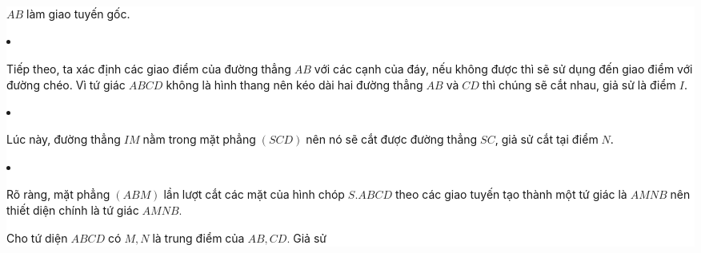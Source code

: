 <math display="inline" xmlns="http://www.w3.org/1998/Math/MathML"><semantics><mrow><mi>A</mi><mi>B</mi></mrow><annotation encoding="application/x-tex">AB</annotation></semantics></math>
làm giao tuyến gốc.</p></li>
<li><p>Tiếp theo, ta xác định các giao điểm của đường thẳng
<math display="inline" xmlns="http://www.w3.org/1998/Math/MathML"><semantics><mrow><mi>A</mi><mi>B</mi></mrow><annotation encoding="application/x-tex">AB</annotation></semantics></math>
với các cạnh của đáy, nếu không được thì sẽ sử dụng đến giao điểm với
đường chéo. Vì tứ giác
<math display="inline" xmlns="http://www.w3.org/1998/Math/MathML"><semantics><mrow><mi>A</mi><mi>B</mi><mi>C</mi><mi>D</mi></mrow><annotation encoding="application/x-tex">ABCD</annotation></semantics></math>
không là hình thang nên kéo dài hai đường thẳng
<math display="inline" xmlns="http://www.w3.org/1998/Math/MathML"><semantics><mrow><mi>A</mi><mi>B</mi></mrow><annotation encoding="application/x-tex">AB</annotation></semantics></math>
và
<math display="inline" xmlns="http://www.w3.org/1998/Math/MathML"><semantics><mrow><mi>C</mi><mi>D</mi></mrow><annotation encoding="application/x-tex">CD</annotation></semantics></math>
thì chúng sẽ cắt nhau, giả sử là điểm
<math display="inline" xmlns="http://www.w3.org/1998/Math/MathML"><semantics><mi>I</mi><annotation encoding="application/x-tex">I</annotation></semantics></math>.</p></li>
<li><p>Lúc này, đường thẳng
<math display="inline" xmlns="http://www.w3.org/1998/Math/MathML"><semantics><mrow><mi>I</mi><mi>M</mi></mrow><annotation encoding="application/x-tex">IM</annotation></semantics></math>
nằm trong mặt phẳng
<math display="inline" xmlns="http://www.w3.org/1998/Math/MathML"><semantics><mrow><mo stretchy="true" form="prefix">(</mo><mi>S</mi><mi>C</mi><mi>D</mi><mo stretchy="true" form="postfix">)</mo></mrow><annotation encoding="application/x-tex">(SCD)</annotation></semantics></math>
nên nó sẽ cắt được đường thẳng
<math display="inline" xmlns="http://www.w3.org/1998/Math/MathML"><semantics><mrow><mi>S</mi><mi>C</mi></mrow><annotation encoding="application/x-tex">SC</annotation></semantics></math>,
giả sử cắt tại điểm
<math display="inline" xmlns="http://www.w3.org/1998/Math/MathML"><semantics><mi>N</mi><annotation encoding="application/x-tex">N</annotation></semantics></math>.</p></li>
<li><p>Rõ ràng, mặt phẳng
<math display="inline" xmlns="http://www.w3.org/1998/Math/MathML"><semantics><mrow><mo stretchy="true" form="prefix">(</mo><mi>A</mi><mi>B</mi><mi>M</mi><mo stretchy="true" form="postfix">)</mo></mrow><annotation encoding="application/x-tex">(ABM)</annotation></semantics></math>
lần lượt cắt các mặt của hình chóp
<math display="inline" xmlns="http://www.w3.org/1998/Math/MathML"><semantics><mrow><mi>S</mi><mi>.</mi><mi>A</mi><mi>B</mi><mi>C</mi><mi>D</mi></mrow><annotation encoding="application/x-tex">S.ABCD</annotation></semantics></math>
theo các giao tuyến tạo thành một tứ giác là
<math display="inline" xmlns="http://www.w3.org/1998/Math/MathML"><semantics><mrow><mi>A</mi><mi>M</mi><mi>N</mi><mi>B</mi></mrow><annotation encoding="application/x-tex">AMNB</annotation></semantics></math>
nên thiết diện chính là tứ giác
<math display="inline" xmlns="http://www.w3.org/1998/Math/MathML"><semantics><mrow><mi>A</mi><mi>M</mi><mi>N</mi><mi>B</mi><mi>.</mi></mrow><annotation encoding="application/x-tex">AMNB.</annotation></semantics></math></p></li>
</ul>
</div>
<div class="vidu">
<p>Cho tứ diện
<math display="inline" xmlns="http://www.w3.org/1998/Math/MathML"><semantics><mrow><mi>A</mi><mi>B</mi><mi>C</mi><mi>D</mi></mrow><annotation encoding="application/x-tex">ABCD</annotation></semantics></math>
có
<math display="inline" xmlns="http://www.w3.org/1998/Math/MathML"><semantics><mrow><mi>M</mi><mo>,</mo><mi>N</mi></mrow><annotation encoding="application/x-tex">M,N</annotation></semantics></math>
là trung điểm của
<math display="inline" xmlns="http://www.w3.org/1998/Math/MathML"><semantics><mrow><mi>A</mi><mi>B</mi><mo>,</mo><mi>C</mi><mi>D</mi><mi>.</mi></mrow><annotation encoding="application/x-tex">AB,CD.</annotation></semantics></math>
Giả sử